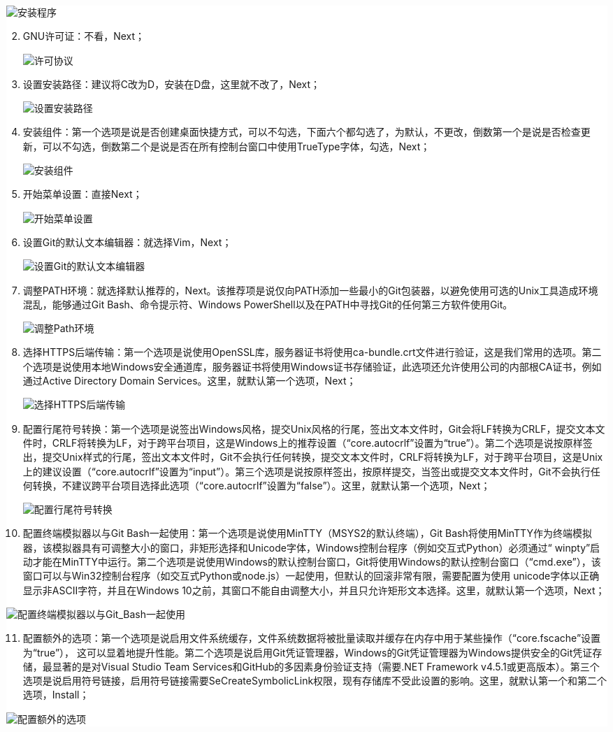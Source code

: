    ![安装程序](https://image.ql-isaac.cn/%E5%AE%89%E8%A3%85%E7%A8%8B%E5%BA%8F.png)

2. GNU许可证：不看，Next；

   ![许可协议](https://image.ql-isaac.cn/%E8%AE%B8%E5%8F%AF%E5%8D%8F%E8%AE%AE.png)

3. 设置安装路径：建议将C改为D，安装在D盘，这里就不改了，Next；

   ![设置安装路径](https://image.ql-isaac.cn/%E8%AE%BE%E7%BD%AE%E5%AE%89%E8%A3%85%E8%B7%AF%E5%BE%84.png)

4. 安装组件：第一个选项是说是否创建桌面快捷方式，可以不勾选，下面六个都勾选了，为默认，不更改，倒数第一个是说是否检查更新，可以不勾选，倒数第二个是说是否在所有控制台窗口中使用TrueType字体，勾选，Next；

   ![安装组件](https://image.ql-isaac.cn/%E5%AE%89%E8%A3%85%E7%BB%84%E4%BB%B6.png)

5. 开始菜单设置：直接Next；

   ![开始菜单设置](https://image.ql-isaac.cn/%E5%BC%80%E5%A7%8B%E8%8F%9C%E5%8D%95%E8%AE%BE%E7%BD%AE.png)

6. 设置Git的默认文本编辑器：就选择Vim，Next；

   ![设置Git的默认文本编辑器](https://image.ql-isaac.cn/%E8%AE%BE%E7%BD%AEGit%E7%9A%84%E9%BB%98%E8%AE%A4%E6%96%87%E6%9C%AC%E7%BC%96%E8%BE%91%E5%99%A8.png)

7. 调整PATH环境：就选择默认推荐的，Next。该推荐项是说仅向PATH添加一些最小的Git包装器，以避免使用可选的Unix工具造成环境混乱，能够通过Git Bash、命令提示符、Windows PowerShell以及在PATH中寻找Git的任何第三方软件使用Git。

   ![调整Path环境](https://image.ql-isaac.cn/%E8%B0%83%E6%95%B4Path%E7%8E%AF%E5%A2%83.png)

8. 选择HTTPS后端传输：第一个选项是说使用OpenSSL库，服务器证书将使用ca-bundle.crt文件进行验证，这是我们常用的选项。第二个选项是说使用本地Windows安全通道库，服务器证书将使用Windows证书存储验证，此选项还允许使用公司的内部根CA证书，例如通过Active Directory Domain Services。这里，就默认第一个选项，Next；

   ![选择HTTPS后端传输](https://image.ql-isaac.cn/%E9%80%89%E6%8B%A9HTTPS%E5%90%8E%E7%AB%AF%E4%BC%A0%E8%BE%93.png)

9. 配置行尾符号转换：第一个选项是说签出Windows风格，提交Unix风格的行尾，签出文本文件时，Git会将LF转换为CRLF，提交文本文件时，CRLF将转换为LF，对于跨平台项目，这是Windows上的推荐设置（“core.autocrlf”设置为“true”）。第二个选项是说按原样签出，提交Unix样式的行尾，签出文本文件时，Git不会执行任何转换，提交文本文件时，CRLF将转换为LF，对于跨平台项目，这是Unix上的建议设置（“core.autocrlf”设置为“input”）。第三个选项是说按原样签出，按原样提交，当签出或提交文本文件时，Git不会执行任何转换，不建议跨平台项目选择此选项（“core.autocrlf”设置为“false”）。这里，就默认第一个选项，Next；

   ![配置行尾符号转换](https://image.ql-isaac.cn/%E9%85%8D%E7%BD%AE%E8%A1%8C%E5%B0%BE%E7%AC%A6%E5%8F%B7%E8%BD%AC%E6%8D%A2.png)

10. 配置终端模拟器以与Git Bash一起使用：第一个选项是说使用MinTTY（MSYS2的默认终端），Git Bash将使用MinTTY作为终端模拟器，该模拟器具有可调整大小的窗口，非矩形选择和Unicode字体，Windows控制台程序（例如交互式Python）必须通过“ winpty”启动才能在MinTTY中运行。第二个选项是说使用Windows的默认控制台窗口，Git将使用Windows的默认控制台窗口（“cmd.exe”），该窗口可以与Win32控制台程序（如交互式Python或node.js）一起使用，但默认的回滚非常有限，需要配置为使用 unicode字体以正确显示非ASCII字符，并且在Windows 10之前，其窗口不能自由调整大小，并且只允许矩形文本选择。这里，就默认第一个选项，Next；

   ![配置终端模拟器以与Git_Bash一起使用](https://image.ql-isaac.cn/%E9%85%8D%E7%BD%AE%E7%BB%88%E7%AB%AF%E6%A8%A1%E6%8B%9F%E5%99%A8%E4%BB%A5%E4%B8%8EGit_Bash%E4%B8%80%E8%B5%B7%E4%BD%BF%E7%94%A8.png)

11. 配置额外的选项：第一个选项是说启用文件系统缓存，文件系统数据将被批量读取并缓存在内存中用于某些操作（“core.fscache”设置为“true”）， 这可以显着地提升性能。第二个选项是说启用Git凭证管理器，Windows的Git凭证管理器为Windows提供安全的Git凭证存储，最显著的是对Visual Studio Team Services和GitHub的多因素身份验证支持（需要.NET Framework v4.5.1或更高版本）。第三个选项是说启用符号链接，启用符号链接需要SeCreateSymbolicLink权限，现有存储库不受此设置的影响。这里，就默认第一个和第二个选项，Install；

   ![配置额外的选项](https://image.ql-isaac.cn/%E9%85%8D%E7%BD%AE%E9%A2%9D%E5%A4%96%E7%9A%84%E9%80%89%E9%A1%B9.png)

